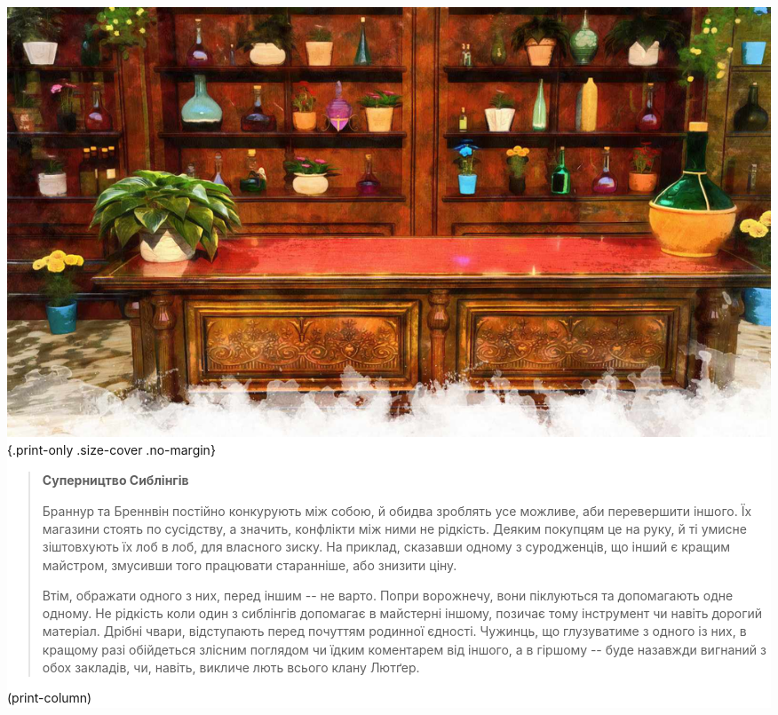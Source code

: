 ![PotionShop](PrintImages/PotionShop.jpg){.print-only .size-cover .no-margin}

> **Суперництво Сиблінгів**
>
> Браннур та Бреннвін постійно конкурують між собою, й обидва зроблять усе можливе, аби перевершити іншого. Їх магазини стоять по сусідству, а значить, конфлікти між ними не рідкість. Деяким покупцям це на руку, й ті умисне зіштовхують їх лоб в лоб, для власного зиску. На приклад, сказавши одному з суродженців, що інший є кращим майстром, змусивши того працювати старанніше, або знизити ціну.
>
> Втім, ображати одного з них, перед іншим -- не варто. Попри ворожнечу, вони піклуються та допомагають одне одному. Не рідкість коли один з сиблінгів допомагає в майстерні іншому, позичає тому інструмент чи навіть дорогий матеріал. Дрібні чвари, відступають перед почуттям родинної єдності. Чужинць, що глузуватиме з одного із них, в кращому разі обійдеться злісним поглядом чи їдким коментарем від іншого, а в гіршому -- буде назавжди вигнаний з обох закладів, чи, навіть, викличе лють всього клану Лютґер.

(print-column)

